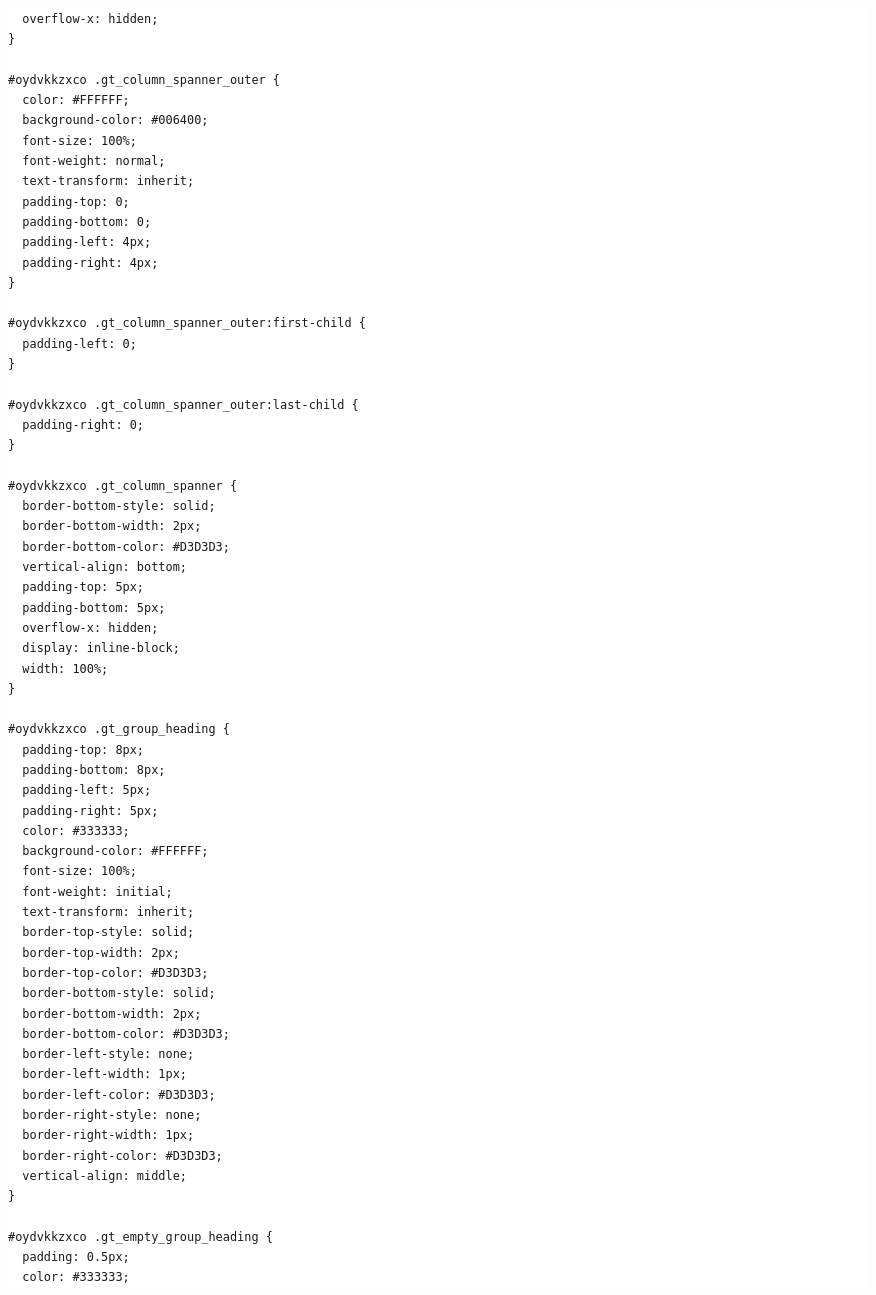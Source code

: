 ```{=html}
  overflow-x: hidden;
}

#oydvkkzxco .gt_column_spanner_outer {
  color: #FFFFFF;
  background-color: #006400;
  font-size: 100%;
  font-weight: normal;
  text-transform: inherit;
  padding-top: 0;
  padding-bottom: 0;
  padding-left: 4px;
  padding-right: 4px;
}

#oydvkkzxco .gt_column_spanner_outer:first-child {
  padding-left: 0;
}

#oydvkkzxco .gt_column_spanner_outer:last-child {
  padding-right: 0;
}

#oydvkkzxco .gt_column_spanner {
  border-bottom-style: solid;
  border-bottom-width: 2px;
  border-bottom-color: #D3D3D3;
  vertical-align: bottom;
  padding-top: 5px;
  padding-bottom: 5px;
  overflow-x: hidden;
  display: inline-block;
  width: 100%;
}

#oydvkkzxco .gt_group_heading {
  padding-top: 8px;
  padding-bottom: 8px;
  padding-left: 5px;
  padding-right: 5px;
  color: #333333;
  background-color: #FFFFFF;
  font-size: 100%;
  font-weight: initial;
  text-transform: inherit;
  border-top-style: solid;
  border-top-width: 2px;
  border-top-color: #D3D3D3;
  border-bottom-style: solid;
  border-bottom-width: 2px;
  border-bottom-color: #D3D3D3;
  border-left-style: none;
  border-left-width: 1px;
  border-left-color: #D3D3D3;
  border-right-style: none;
  border-right-width: 1px;
  border-right-color: #D3D3D3;
  vertical-align: middle;
}

#oydvkkzxco .gt_empty_group_heading {
  padding: 0.5px;
  color: #333333;
```